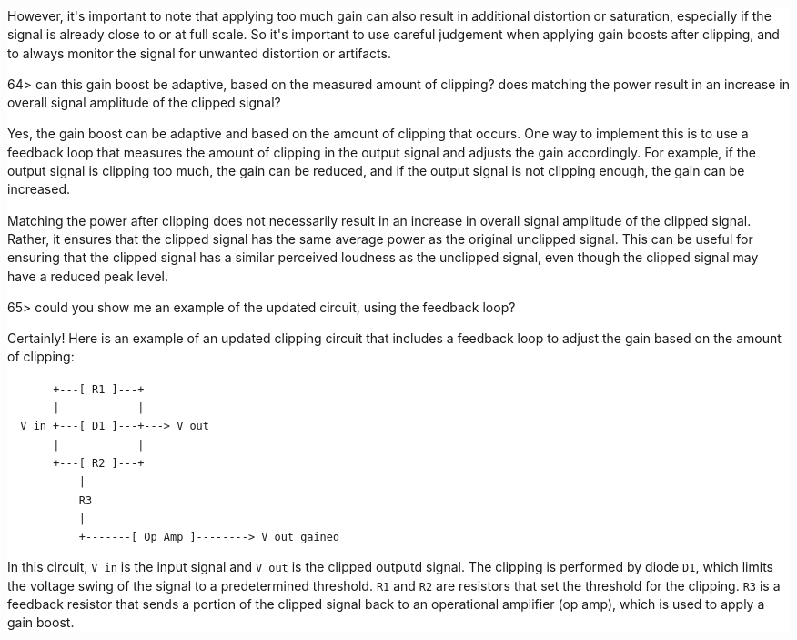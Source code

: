 However, it's important to note that applying too
much gain can also result in additional distortion
or saturation, especially if the signal is already
close to or at full scale. So it's important to
use careful judgement when applying gain boosts
after clipping, and to always monitor the signal
for unwanted distortion or artifacts.

64> can this gain boost be adaptive, based on the
measured amount of clipping? does matching the
power result in an increase in overall signal
amplitude of the clipped signal?

Yes, the gain boost can be adaptive and based on
the amount of clipping that occurs. One way to
implement this is to use a feedback loop that
measures the amount of clipping in the output
signal and adjusts the gain accordingly. For
example, if the output signal is clipping too
much, the gain can be reduced, and if the output
signal is not clipping enough, the gain can be
increased.

Matching the power after clipping does not
necessarily result in an increase in overall
signal amplitude of the clipped signal. Rather, it
ensures that the clipped signal has the same
average power as the original unclipped
signal. This can be useful for ensuring that the
clipped signal has a similar perceived loudness as
the unclipped signal, even though the clipped
signal may have a reduced peak level.

65> could you show me an example of the updated
circuit, using the feedback loop?

Certainly! Here is an example of an updated
clipping circuit that includes a feedback loop to
adjust the gain based on the amount of clipping:

```
       +---[ R1 ]---+
       |            |
  V_in +---[ D1 ]---+---> V_out
       |            |
       +---[ R2 ]---+
           |
           R3
           |
           +-------[ Op Amp ]--------> V_out_gained
```

In this circuit, `V_in` is the input signal and
`V_out` is the clipped outputd signal. The
clipping is performed by diode `D1`, which limits
the voltage swing of the signal to a predetermined
threshold. `R1` and `R2` are resistors that set
the threshold for the clipping. `R3` is a feedback
resistor that sends a portion of the clipped
signal back to an operational amplifier (op amp),
which is used to apply a gain boost.
